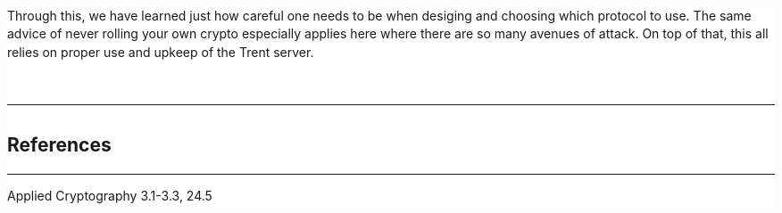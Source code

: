 Through this, we have learned just how careful one needs to be when desiging
and choosing which protocol to use. The same advice of never rolling your
own crypto especially applies here where there are so many avenues of attack.
On top of that, this all relies on proper use and upkeep of the Trent server.

<br>

* * *

## References

* * *

Applied Cryptography 3.1-3.3, 24.5

